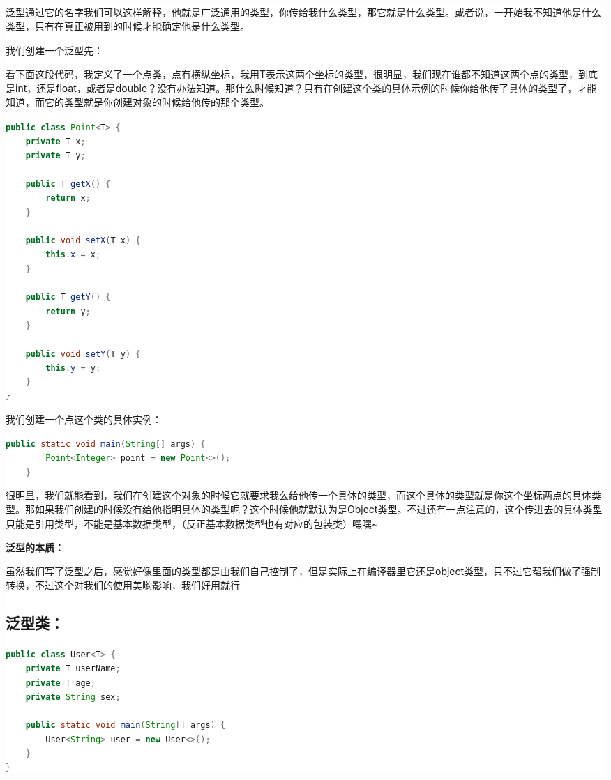 泛型通过它的名字我们可以这样解释，他就是广泛通用的类型，你传给我什么类型，那它就是什么类型。或者说，一开始我不知道他是什么类型，只有在真正被用到的时候才能确定他是什么类型。

我们创建一个泛型先：

看下面这段代码，我定义了一个点类，点有横纵坐标，我用T表示这两个坐标的类型，很明显，我们现在谁都不知道这两个点的类型，到底是int，还是float，或者是double？没有办法知道。那什么时候知道？只有在创建这个类的具体示例的时候你给他传了具体的类型了，才能知道，而它的类型就是你创建对象的时候给他传的那个类型。

```java
public class Point<T> {
    private T x;
    private T y;

    public T getX() {
        return x;
    }

    public void setX(T x) {
        this.x = x;
    }

    public T getY() {
        return y;
    }

    public void setY(T y) {
        this.y = y;
    }
}
```

我们创建一个点这个类的具体实例：

```java
public static void main(String[] args) {
        Point<Integer> point = new Point<>();
    }
```

很明显，我们就能看到，我们在创建这个对象的时候它就要求我么给他传一个具体的类型，而这个具体的类型就是你这个坐标两点的具体类型。那如果我们创建的时候没有给他指明具体的类型呢？这个时候他就默认为是Object类型。不过还有一点注意的，这个传进去的具体类型只能是引用类型，不能是基本数据类型，（反正基本数据类型也有对应的包装类）嘿嘿~

**泛型的本质：**

虽然我们写了泛型之后，感觉好像里面的类型都是由我们自己控制了，但是实际上在编译器里它还是object类型，只不过它帮我们做了强制转换，不过这个对我们的使用美哟影响，我们好用就行

## 泛型类：

```java
public class User<T> {
    private T userName;
    private T age;
    private String sex;

    public static void main(String[] args) {
        User<String> user = new User<>();
    }
}
```
